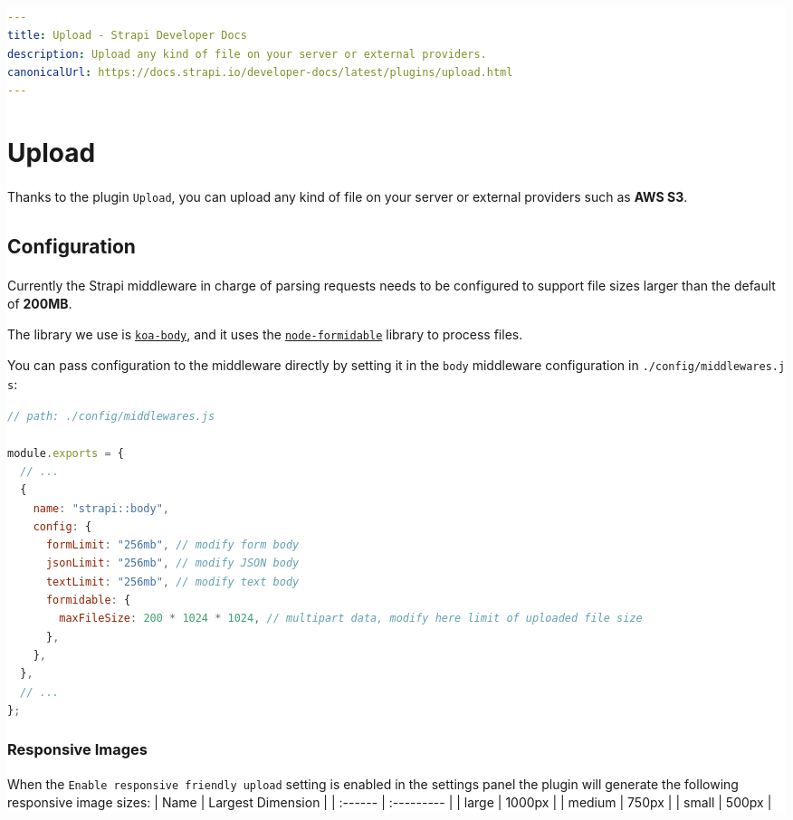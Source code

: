 ```yaml
---
title: Upload - Strapi Developer Docs
description: Upload any kind of file on your server or external providers.
canonicalUrl: https://docs.strapi.io/developer-docs/latest/plugins/upload.html
---
```


# Upload

Thanks to the plugin `Upload`, you can upload any kind of file on your server or external providers such as **AWS S3**.

## Configuration

Currently the Strapi middleware in charge of parsing requests needs to be configured to support file sizes larger than the default of **200MB**.

The library we use is [`koa-body`](https://github.com/dlau/koa-body), and it uses the [`node-formidable`](https://github.com/felixge/node-formidable) library to process files.

You can pass configuration to the middleware directly by setting it in the `body` middleware configuration in `./config/middlewares.js`:

```js
// path: ./config/middlewares.js

module.exports = {
  // ...
  {
    name: "strapi::body",
    config: {
      formLimit: "256mb", // modify form body
      jsonLimit: "256mb", // modify JSON body
      textLimit: "256mb", // modify text body
      formidable: {
        maxFileSize: 200 * 1024 * 1024, // multipart data, modify here limit of uploaded file size
      },
    },
  },
  // ...
};
```

### Responsive Images

When the `Enable responsive friendly upload` setting is enabled in the settings panel the plugin will generate the following responsive image sizes:
| Name    | Largest Dimension |
| :------ | :--------- |
| large   | 1000px     |
| medium  | 750px      |
| small   | 500px      |
